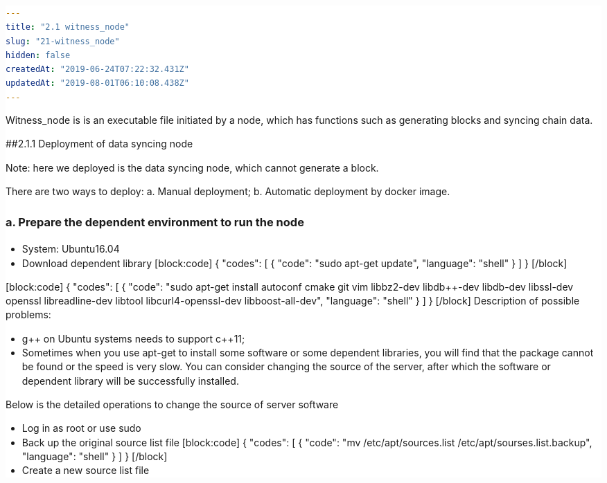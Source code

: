 ```yaml
---
title: "2.1 witness_node"
slug: "21-witness_node"
hidden: false
createdAt: "2019-06-24T07:22:32.431Z"
updatedAt: "2019-08-01T06:10:08.438Z"
---
```

Witness_node is is an executable file initiated by a node, which has functions such as generating blocks and syncing chain data.

##2.1.1 Deployment of data syncing node

Note: here we deployed is the data syncing node, which cannot generate a block.

There are two ways to deploy: 
a. Manual deployment; 
b. Automatic deployment by docker image.

###  a. Prepare the dependent environment to run the node
  * System:  Ubuntu16.04
  * Download dependent library
[block:code]
{
  "codes": [
    {
      "code": "sudo apt-get update",
      "language": "shell"
    }
  ]
}
[/block]

[block:code]
{
  "codes": [
    {
      "code": "sudo apt-get install autoconf cmake git vim libbz2-dev libdb++-dev libdb-dev libssl-dev openssl libreadline-dev libtool libcurl4-openssl-dev libboost-all-dev",
      "language": "shell"
    }
  ]
}
[/block]
Description of possible problems:
* g++ on Ubuntu systems needs to support c++11;
* Sometimes when you use apt-get to install some software or some dependent libraries, you will find that the package cannot be found or the speed is very slow. You can consider changing the source of the server, after which the software or dependent library will be successfully installed.
   
Below is the detailed operations to change the source of server software
  * Log in as root or use sudo
  * Back up the original source list file
[block:code]
{
  "codes": [
    {
      "code": "mv /etc/apt/sources.list /etc/apt/sourses.list.backup",
      "language": "shell"
    }
  ]
}
[/block]
* Create a new source list file